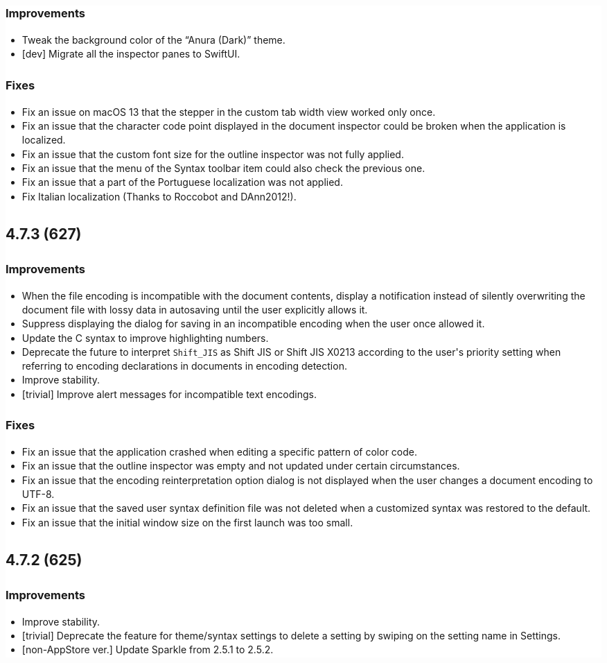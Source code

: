 
### Improvements

- Tweak the background color of the “Anura (Dark)” theme.
- [dev] Migrate all the inspector panes to SwiftUI.


### Fixes

- Fix an issue on macOS 13 that the stepper in the custom tab width view worked only once.
- Fix an issue that the character code point displayed in the document inspector could be broken when the application is localized.
- Fix an issue that the custom font size for the outline inspector was not fully applied.
- Fix an issue that the menu of the Syntax toolbar item could also check the previous one.
- Fix an issue that a part of the Portuguese localization was not applied.
- Fix Italian localization (Thanks to Roccobot and DAnn2012!).



4.7.3 (627)
--------------------------

### Improvements

- When the file encoding is incompatible with the document contents, display a notification instead of silently overwriting the document file with lossy data in autosaving until the user explicitly allows it.
- Suppress displaying the dialog for saving in an incompatible encoding when the user once allowed it.
- Update the C syntax to improve highlighting numbers.
-  Deprecate the future to interpret `Shift_JIS` as Shift JIS or Shift JIS X0213 according to the user's priority setting when referring to encoding declarations in documents in encoding detection.
- Improve stability.
- [trivial] Improve alert messages for incompatible text encodings.


### Fixes

- Fix an issue that the application crashed when editing a specific pattern of color code.
- Fix an issue that the outline inspector was empty and not updated under certain circumstances.
- Fix an issue that the encoding reinterpretation option dialog is not displayed when the user changes a document encoding to UTF-8.
- Fix an issue that the saved user syntax definition file was not deleted when a customized syntax was restored to the default.
- Fix an issue that the initial window size on the first launch was too small.



4.7.2 (625)
--------------------------

### Improvements

- Improve stability.
- [trivial] Deprecate the feature for theme/syntax settings to delete a setting by swiping on the setting name in Settings.
- [non-AppStore ver.] Update Sparkle from 2.5.1 to 2.5.2.
